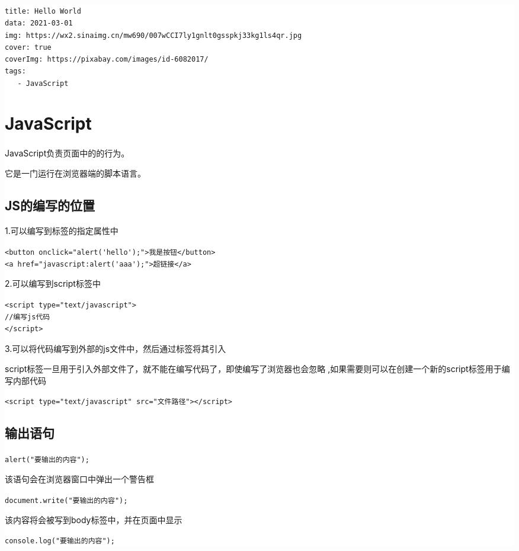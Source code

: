 ```
title: Hello World
data: 2021-03-01
img: https://wx2.sinaimg.cn/mw690/007wCCI7ly1gnlt0gsspkj33kg1ls4qr.jpg
cover: true
coverImg: https://pixabay.com/images/id-6082017/
tags:
   - JavaScript
```



# JavaScript

JavaScript负责页面中的的行为。

它是一门运行在浏览器端的脚本语言。

## JS的编写的位置

1.可以编写到标签的指定属性中

```
<button onclick="alert('hello');">我是按钮</button>  
<a href="javascript:alert('aaa');">超链接</a>  
```

2.可以编写到script标签中

```
<script type="text/javascript">  
//编写js代码  
</script>  
```

3.可以将代码编写到外部的js文件中，然后通过标签将其引入

script标签一旦用于引入外部文件了，就不能在编写代码了，即使编写了浏览器也会忽略 ,如果需要则可以在创建一个新的script标签用于编写内部代码

```
<script type="text/javascript" src="文件路径"></script>  
```

## 输出语句

```
alert("要输出的内容");  
```

该语句会在浏览器窗口中弹出一个警告框

```
document.write("要输出的内容");  
```

该内容将会被写到body标签中，并在页面中显示

```
console.log("要输出的内容");  
```
